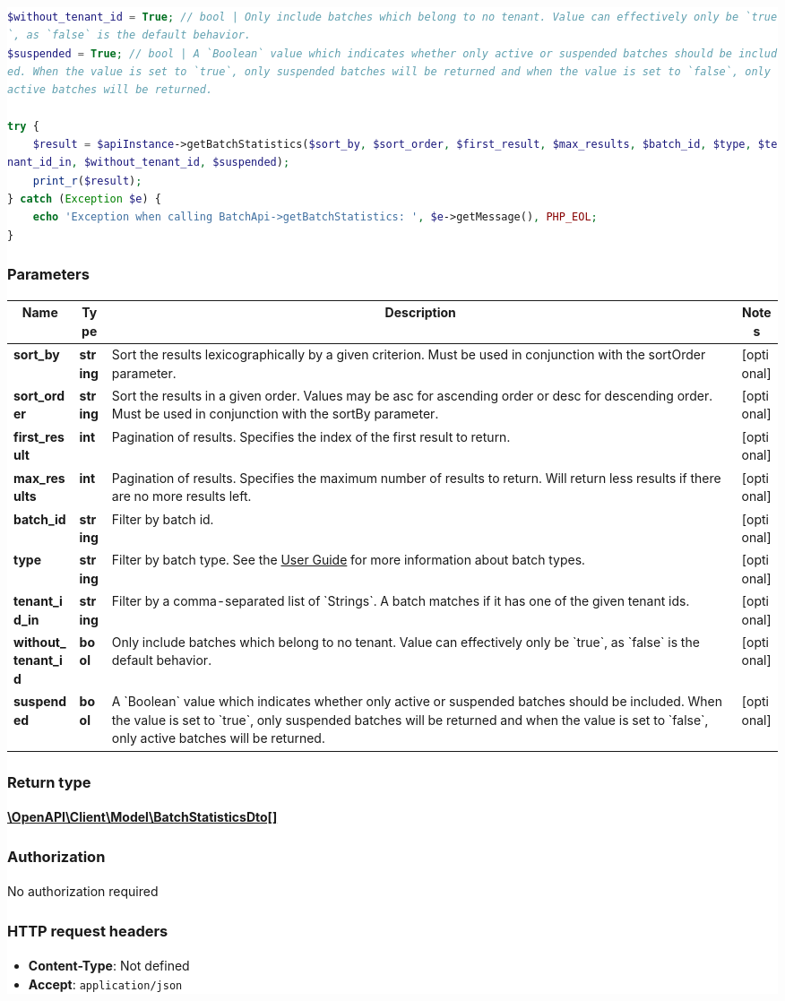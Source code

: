 ```php
$without_tenant_id = True; // bool | Only include batches which belong to no tenant. Value can effectively only be `true`, as `false` is the default behavior.
$suspended = True; // bool | A `Boolean` value which indicates whether only active or suspended batches should be included. When the value is set to `true`, only suspended batches will be returned and when the value is set to `false`, only active batches will be returned.

try {
    $result = $apiInstance->getBatchStatistics($sort_by, $sort_order, $first_result, $max_results, $batch_id, $type, $tenant_id_in, $without_tenant_id, $suspended);
    print_r($result);
} catch (Exception $e) {
    echo 'Exception when calling BatchApi->getBatchStatistics: ', $e->getMessage(), PHP_EOL;
}
```

### Parameters

Name | Type | Description  | Notes
------------- | ------------- | ------------- | -------------
 **sort_by** | **string**| Sort the results lexicographically by a given criterion. Must be used in conjunction with the sortOrder parameter. | [optional]
 **sort_order** | **string**| Sort the results in a given order. Values may be asc for ascending order or desc for descending order. Must be used in conjunction with the sortBy parameter. | [optional]
 **first_result** | **int**| Pagination of results. Specifies the index of the first result to return. | [optional]
 **max_results** | **int**| Pagination of results. Specifies the maximum number of results to return. Will return less results if there are no more results left. | [optional]
 **batch_id** | **string**| Filter by batch id. | [optional]
 **type** | **string**| Filter by batch type. See the [User Guide](https://docs.camunda.org/manual/7.15/user-guide/process-engine/batch/#creating-a-batch) for more information about batch types. | [optional]
 **tenant_id_in** | **string**| Filter by a comma-separated list of &#x60;Strings&#x60;. A batch matches if it has one of the given tenant ids. | [optional]
 **without_tenant_id** | **bool**| Only include batches which belong to no tenant. Value can effectively only be &#x60;true&#x60;, as &#x60;false&#x60; is the default behavior. | [optional]
 **suspended** | **bool**| A &#x60;Boolean&#x60; value which indicates whether only active or suspended batches should be included. When the value is set to &#x60;true&#x60;, only suspended batches will be returned and when the value is set to &#x60;false&#x60;, only active batches will be returned. | [optional]

### Return type

[**\OpenAPI\Client\Model\BatchStatisticsDto[]**](../Model/BatchStatisticsDto.md)

### Authorization

No authorization required

### HTTP request headers

- **Content-Type**: Not defined
- **Accept**: `application/json`

